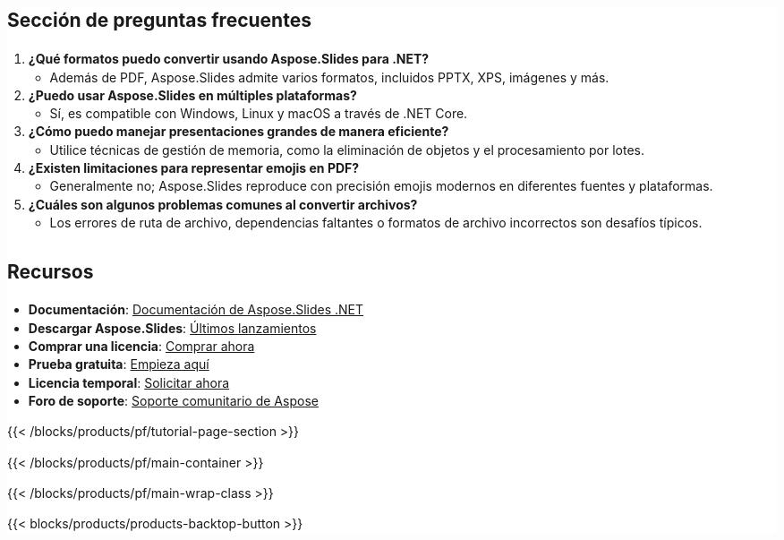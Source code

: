 ## Sección de preguntas frecuentes

1. **¿Qué formatos puedo convertir usando Aspose.Slides para .NET?**
   - Además de PDF, Aspose.Slides admite varios formatos, incluidos PPTX, XPS, imágenes y más.
2. **¿Puedo usar Aspose.Slides en múltiples plataformas?**
   - Sí, es compatible con Windows, Linux y macOS a través de .NET Core.
3. **¿Cómo puedo manejar presentaciones grandes de manera eficiente?**
   - Utilice técnicas de gestión de memoria, como la eliminación de objetos y el procesamiento por lotes.
4. **¿Existen limitaciones para representar emojis en PDF?**
   - Generalmente no; Aspose.Slides reproduce con precisión emojis modernos en diferentes fuentes y plataformas.
5. **¿Cuáles son algunos problemas comunes al convertir archivos?**
   - Los errores de ruta de archivo, dependencias faltantes o formatos de archivo incorrectos son desafíos típicos.

## Recursos
- **Documentación**: [Documentación de Aspose.Slides .NET](https://reference.aspose.com/slides/net/)
- **Descargar Aspose.Slides**: [Últimos lanzamientos](https://releases.aspose.com/slides/net/)
- **Comprar una licencia**: [Comprar ahora](https://purchase.aspose.com/buy)
- **Prueba gratuita**: [Empieza aquí](https://releases.aspose.com/slides/net/)
- **Licencia temporal**: [Solicitar ahora](https://purchase.aspose.com/temporary-license/)
- **Foro de soporte**: [Soporte comunitario de Aspose](https://forum.aspose.com/c/slides/11)

{{< /blocks/products/pf/tutorial-page-section >}}

{{< /blocks/products/pf/main-container >}}

{{< /blocks/products/pf/main-wrap-class >}}

{{< blocks/products/products-backtop-button >}}